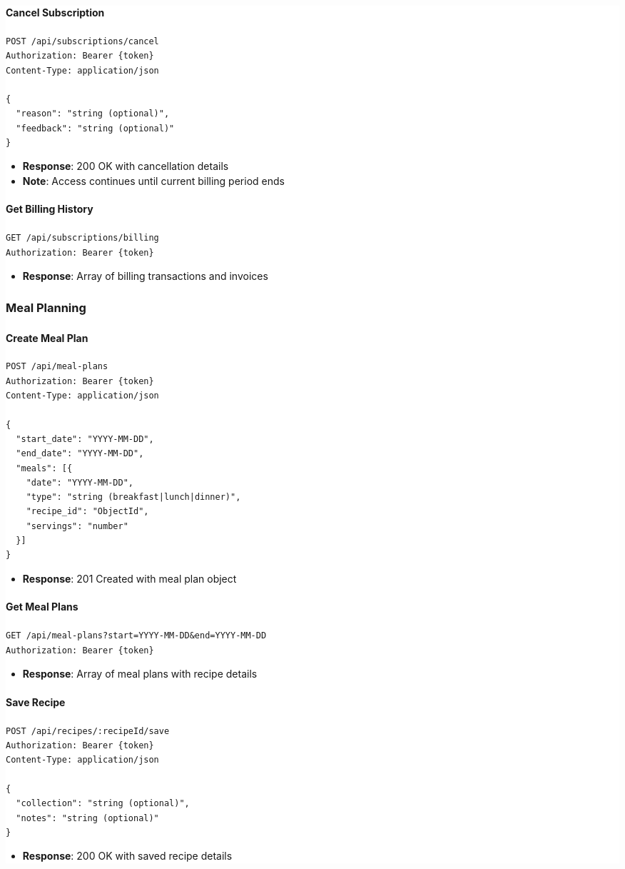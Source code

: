 #### Cancel Subscription
```http
POST /api/subscriptions/cancel
Authorization: Bearer {token}
Content-Type: application/json

{
  "reason": "string (optional)",
  "feedback": "string (optional)"
}
```
- **Response**: 200 OK with cancellation details
- **Note**: Access continues until current billing period ends

#### Get Billing History
```http
GET /api/subscriptions/billing
Authorization: Bearer {token}
```
- **Response**: Array of billing transactions and invoices

### Meal Planning

#### Create Meal Plan
```http
POST /api/meal-plans
Authorization: Bearer {token}
Content-Type: application/json

{
  "start_date": "YYYY-MM-DD",
  "end_date": "YYYY-MM-DD",
  "meals": [{
    "date": "YYYY-MM-DD",
    "type": "string (breakfast|lunch|dinner)",
    "recipe_id": "ObjectId",
    "servings": "number"
  }]
}
```
- **Response**: 201 Created with meal plan object

#### Get Meal Plans
```http
GET /api/meal-plans?start=YYYY-MM-DD&end=YYYY-MM-DD
Authorization: Bearer {token}
```
- **Response**: Array of meal plans with recipe details

#### Save Recipe
```http
POST /api/recipes/:recipeId/save
Authorization: Bearer {token}
Content-Type: application/json

{
  "collection": "string (optional)",
  "notes": "string (optional)"
}
```
- **Response**: 200 OK with saved recipe details

